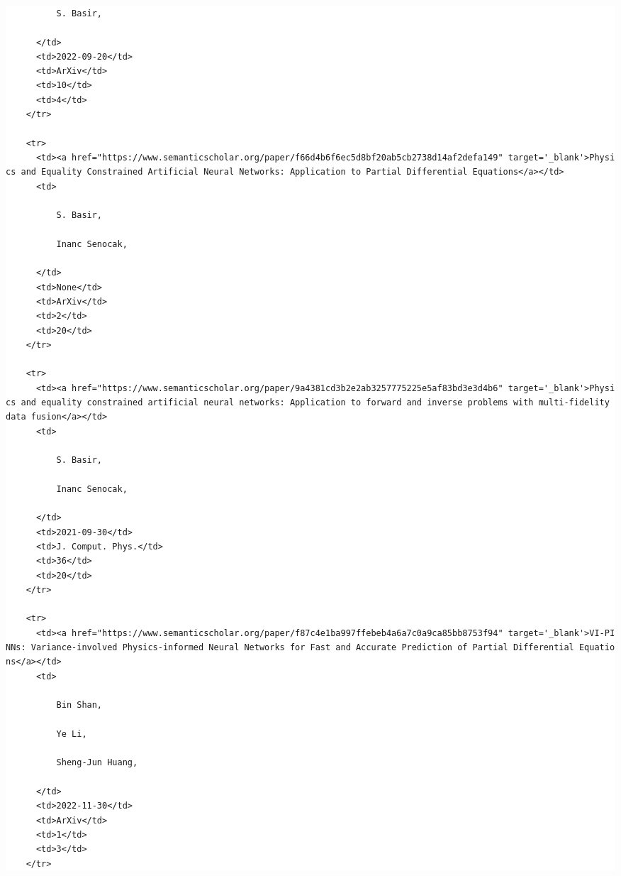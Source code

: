               S. Basir,
            
          </td>
          <td>2022-09-20</td>
          <td>ArXiv</td>
          <td>10</td>
          <td>4</td>
        </tr>
    
        <tr>
          <td><a href="https://www.semanticscholar.org/paper/f66d4b6f6ec5d8bf20ab5cb2738d14af2defa149" target='_blank'>Physics and Equality Constrained Artificial Neural Networks: Application to Partial Differential Equations</a></td>
          <td>
            
              S. Basir,
            
              Inanc Senocak,
            
          </td>
          <td>None</td>
          <td>ArXiv</td>
          <td>2</td>
          <td>20</td>
        </tr>
    
        <tr>
          <td><a href="https://www.semanticscholar.org/paper/9a4381cd3b2e2ab3257775225e5af83bd3e3d4b6" target='_blank'>Physics and equality constrained artificial neural networks: Application to forward and inverse problems with multi-fidelity data fusion</a></td>
          <td>
            
              S. Basir,
            
              Inanc Senocak,
            
          </td>
          <td>2021-09-30</td>
          <td>J. Comput. Phys.</td>
          <td>36</td>
          <td>20</td>
        </tr>
    
        <tr>
          <td><a href="https://www.semanticscholar.org/paper/f87c4e1ba997ffebeb4a6a7c0a9ca85bb8753f94" target='_blank'>VI-PINNs: Variance-involved Physics-informed Neural Networks for Fast and Accurate Prediction of Partial Differential Equations</a></td>
          <td>
            
              Bin Shan,
            
              Ye Li,
            
              Sheng-Jun Huang,
            
          </td>
          <td>2022-11-30</td>
          <td>ArXiv</td>
          <td>1</td>
          <td>3</td>
        </tr>
    